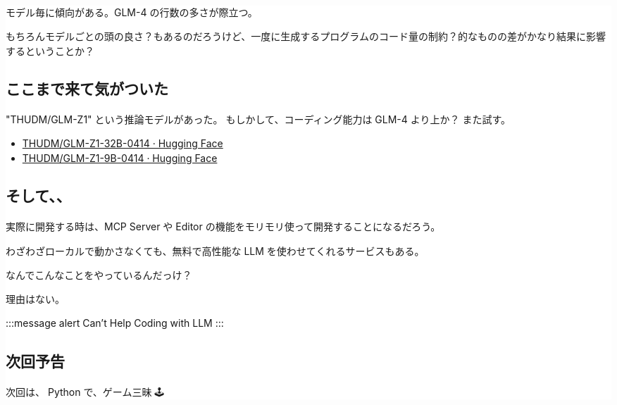 
モデル毎に傾向がある。GLM-4 の行数の多さが際立つ。

もちろんモデルごとの頭の良さ？もあるのだろうけど、一度に生成するプログラムのコード量の制約？的なものの差がかなり結果に影響するということか？

## ここまで来て気がついた

"THUDM/GLM-Z1" という推論モデルがあった。
もしかして、コーディング能力は GLM-4 より上か？
また試す。

- [THUDM/GLM-Z1-32B-0414 · Hugging Face](https://huggingface.co/THUDM/GLM-Z1-32B-0414)
- [THUDM/GLM-Z1-9B-0414 · Hugging Face](https://huggingface.co/THUDM/GLM-Z1-9B-0414)

## そして、、

実際に開発する時は、MCP Server や Editor の機能をモリモリ使って開発することになるだろう。

わざわざローカルで動かさなくても、無料で高性能な LLM を使わせてくれるサービスもある。

なんでこんなことをやっているんだっけ？

理由はない。

:::message alert
Can’t Help Coding with LLM
:::

## 次回予告

次回は、 Python で、ゲーム三昧 🕹️
